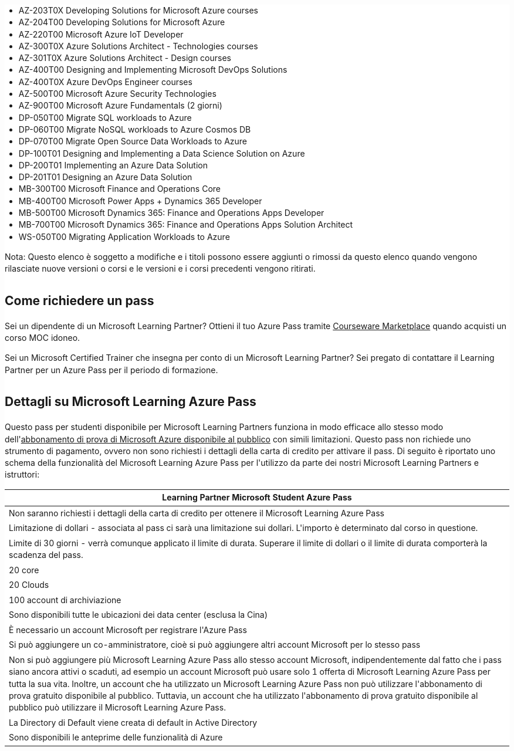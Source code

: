 - AZ-203T0X Developing Solutions for Microsoft Azure courses
- AZ-204T00 Developing Solutions for Microsoft Azure
- AZ-220T00 Microsoft Azure IoT Developer
- AZ-300T0X Azure Solutions Architect - Technologies courses
- AZ-301T0X Azure Solutions Architect - Design courses
- AZ-400T00 Designing and Implementing Microsoft DevOps Solutions
- AZ-400T0X Azure DevOps Engineer courses
- AZ-500T00 Microsoft Azure Security Technologies
- AZ-900T00 Microsoft Azure Fundamentals (2 giorni)
- DP-050T00 Migrate SQL workloads to Azure
- DP-060T00 Migrate NoSQL workloads to Azure Cosmos DB
- DP-070T00 Migrate Open Source Data Workloads to Azure
- DP-100T01 Designing and Implementing a Data Science Solution on Azure
- DP-200T01 Implementing an Azure Data Solution
- DP-201T01 Designing an Azure Data Solution
- MB-300T00 Microsoft Finance and Operations Core
- MB-400T00 Microsoft Power Apps + Dynamics 365 Developer
- MB-500T00 Microsoft Dynamics 365: Finance and Operations Apps Developer
- MB-700T00 Microsoft Dynamics 365: Finance and Operations Apps Solution Architect
- WS-050T00 Migrating Application Workloads to Azure

Nota: Questo elenco è soggetto a modifiche e i titoli possono essere aggiunti o rimossi da questo elenco quando vengono rilasciate nuove versioni o corsi e le versioni e i corsi precedenti vengono ritirati.

## Come richiedere un pass

Sei un dipendente di un Microsoft Learning Partner? Ottieni il tuo Azure Pass tramite [Courseware Marketplace](https://shop.courseware-marketplace.com/) quando acquisti un corso MOC idoneo.

Sei un Microsoft Certified Trainer che insegna per conto di un Microsoft Learning Partner? Sei pregato di contattare il Learning Partner per un Azure Pass per il periodo di formazione.

## Dettagli su Microsoft Learning Azure Pass

Questo pass per studenti disponibile per Microsoft Learning Partners funziona in modo efficace allo stesso modo dell'[abbonamento di prova di Microsoft Azure disponibile al pubblico](https://azure.microsoft.com/pricing/free-trial/) con simili limitazioni. Questo pass non richiede uno strumento di pagamento, ovvero non sono richiesti i dettagli della carta di credito per attivare il pass. Di seguito è riportato uno schema della funzionalità del Microsoft Learning Azure Pass per l'utilizzo da parte dei nostri Microsoft Learning Partners  e istruttori:

| Learning Partner Microsoft Student Azure Pass |
| --- |
| Non saranno richiesti i dettagli della carta di credito per ottenere il Microsoft Learning Azure Pass |
| Limitazione di dollari - associata al pass ci sarà una limitazione sui dollari. L'importo è determinato dal corso in questione. |
| Limite di 30 giorni - verrà comunque applicato il limite di durata. Superare il limite di dollari o il limite di durata comporterà la scadenza del pass. |
| 20 core |
| 20 Clouds |
| 100 account di archiviazione |
| Sono disponibili tutte le ubicazioni dei data center (esclusa la Cina) |
| È necessario un account Microsoft per registrare l'Azure Pass |
| Si può aggiungere un co-amministratore, cioè si può aggiungere altri account Microsoft per lo stesso pass |
| Non si può aggiungere più Microsoft Learning Azure Pass allo stesso account Microsoft, indipendentemente dal fatto che i pass siano ancora attivi o scaduti, ad esempio un account Microsoft può usare solo 1 offerta di Microsoft Learning Azure Pass per tutta la sua vita. Inoltre, un account che ha utilizzato un Microsoft Learning Azure Pass non può utilizzare l'abbonamento di prova gratuito disponibile al pubblico. Tuttavia, un account che ha utilizzato l'abbonamento di prova gratuito disponibile al pubblico può utilizzare il Microsoft Learning Azure Pass. |
| La Directory di Default viene creata di default in Active Directory |
| Sono disponibili le anteprime delle funzionalità di Azure |